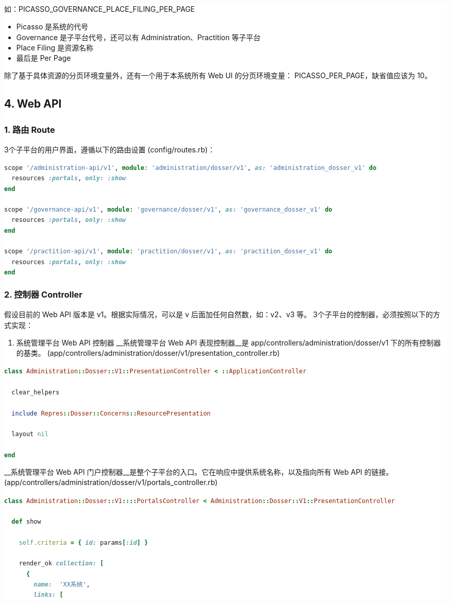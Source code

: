 如：PICASSO_GOVERNANCE_PLACE_FILING_PER_PAGE
- Picasso 是系统的代号
- Governance 是子平台代号，还可以有 Administration、Practition 等子平台
- Place Filing 是资源名称
- 最后是 Per Page

除了基于具体资源的分页环境变量外，还有一个用于本系统所有 Web UI 的分页环境变量： PICASSO_PER_PAGE，缺省值应该为 10。



## 4. Web API

### 1. 路由 Route
3个子平台的用户界面，遵循以下的路由设置 (config/routes.rb)：

```ruby
scope '/administration-api/v1', module: 'administration/dosser/v1', as: 'administration_dosser_v1' do
  resources :portals, only: :show
end

scope '/governance-api/v1', module: 'governance/dosser/v1', as: 'governance_dosser_v1' do
  resources :portals, only: :show
end

scope '/practition-api/v1', module: 'practition/dosser/v1', as: 'practition_dosser_v1' do
  resources :portals, only: :show
end
```

### 2. 控制器 Controller

假设目前的 Web API 版本是 v1。根据实际情况，可以是 v 后面加任何自然数，如：v2、v3 等。
3个子平台的控制器，必须按照以下的方式实现：

1. 系统管理平台 Web API 控制器
__系统管理平台 Web API 表现控制器__是 app/controllers/administration/dosser/v1 下的所有控制器的基类。
(app/controllers/administration/dosser/v1/presentation_controller.rb)

```ruby
class Administration::Dosser::V1::PresentationController < ::ApplicationController

  clear_helpers

  include Repres::Dosser::Concerns::ResourcePresentation

  layout nil

end
```

__系统管理平台 Web API 门户控制器__是整个子平台的入口。它在响应中提供系统名称，以及指向所有 Web API 的链接。
(app/controllers/administration/dosser/v1/portals_controller.rb)

```ruby
class Administration::Dosser::V1::::PortalsController < Administration::Dosser::V1::PresentationController

  def show

    self.criteria = { id: params[:id] }

    render_ok collection: [
      {
        name:  'XX系统',
        links: [
```